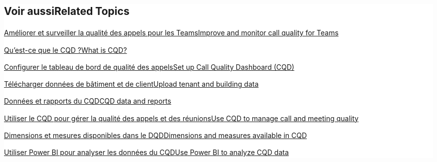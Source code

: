 ## <a name="related-topics"></a><span data-ttu-id="94f04-265">Voir aussi</span><span class="sxs-lookup"><span data-stu-id="94f04-265">Related Topics</span></span>
[<span data-ttu-id="94f04-266">Améliorer et surveiller la qualité des appels pour les Teams</span><span class="sxs-lookup"><span data-stu-id="94f04-266">Improve and monitor call quality for Teams</span></span>](monitor-call-quality-qos.md)

[<span data-ttu-id="94f04-267">Qu’est-ce que le CQD ?</span><span class="sxs-lookup"><span data-stu-id="94f04-267">What is CQD?</span></span>](CQD-what-is-call-quality-dashboard.md)

[<span data-ttu-id="94f04-268">Configurer le tableau de bord de qualité des appels</span><span class="sxs-lookup"><span data-stu-id="94f04-268">Set up Call Quality Dashboard (CQD)</span></span>](turning-on-and-using-call-quality-dashboard.md)

[<span data-ttu-id="94f04-269">Télécharger données de bâtiment et de client</span><span class="sxs-lookup"><span data-stu-id="94f04-269">Upload tenant and building data</span></span>](CQD-upload-tenant-building-data.md)

[<span data-ttu-id="94f04-270">Données et rapports du CQD</span><span class="sxs-lookup"><span data-stu-id="94f04-270">CQD data and reports</span></span>](CQD-data-and-reports.md)

[<span data-ttu-id="94f04-271">Utiliser le CQD pour gérer la qualité des appels et des réunions</span><span class="sxs-lookup"><span data-stu-id="94f04-271">Use CQD to manage call and meeting quality</span></span>](quality-of-experience-review-guide.md)

[<span data-ttu-id="94f04-272">Dimensions et mesures disponibles dans le DQD</span><span class="sxs-lookup"><span data-stu-id="94f04-272">Dimensions and measures available in CQD</span></span>](dimensions-and-measures-available-in-call-quality-dashboard.md)

[<span data-ttu-id="94f04-273">Utiliser Power BI pour analyser les données du CQD</span><span class="sxs-lookup"><span data-stu-id="94f04-273">Use Power BI to analyze CQD data</span></span>](CQD-Power-BI-query-templates.md)
